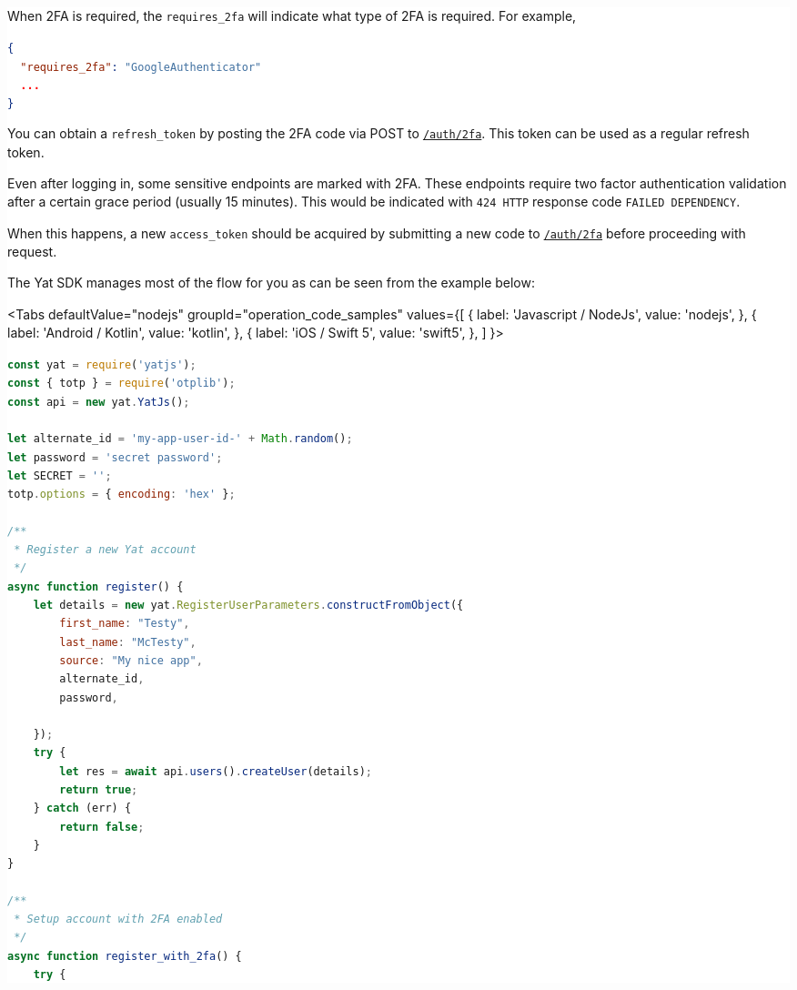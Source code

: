 When 2FA is required, the `requires_2fa` will indicate what type of 2FA is required. For example,

```json
{
  "requires_2fa": "GoogleAuthenticator"
  ...
}
```

You can obtain a `refresh_token` by posting the 2FA code via POST to [`/auth/2fa`](/docs/api-ref#two-factor-authentication). This token can be used as a regular refresh token.

Even after logging in, some sensitive endpoints are marked with 2FA. These endpoints require two factor authentication validation after a certain grace period (usually 15 minutes). This would be indicated with `424 HTTP` response code `FAILED DEPENDENCY`.

When this happens, a new `access_token` should be acquired by submitting a new code
to [`/auth/2fa`](/docs/api-ref#two-factor-authentication) before proceeding with request.

The Yat SDK manages most of the flow for you as can be seen from the example below:

<Tabs
  defaultValue="nodejs"
  groupId="operation_code_samples"
  values={[
    { label: 'Javascript / NodeJs', value: 'nodejs', },
    { label: 'Android / Kotlin', value: 'kotlin', },
    { label: 'iOS / Swift 5', value: 'swift5', },
  ]
}>

<TabItem value="nodejs">

```javascript
const yat = require('yatjs');
const { totp } = require('otplib');
const api = new yat.YatJs();

let alternate_id = 'my-app-user-id-' + Math.random();
let password = 'secret password';
let SECRET = '';
totp.options = { encoding: 'hex' };

/**
 * Register a new Yat account
 */
async function register() {
    let details = new yat.RegisterUserParameters.constructFromObject({
        first_name: "Testy",
        last_name: "McTesty",
        source: "My nice app",
        alternate_id,
        password,

    });
    try {
        let res = await api.users().createUser(details);
        return true;
    } catch (err) {
        return false;
    }
}

/**
 * Setup account with 2FA enabled
 */
async function register_with_2fa() {
    try {
```